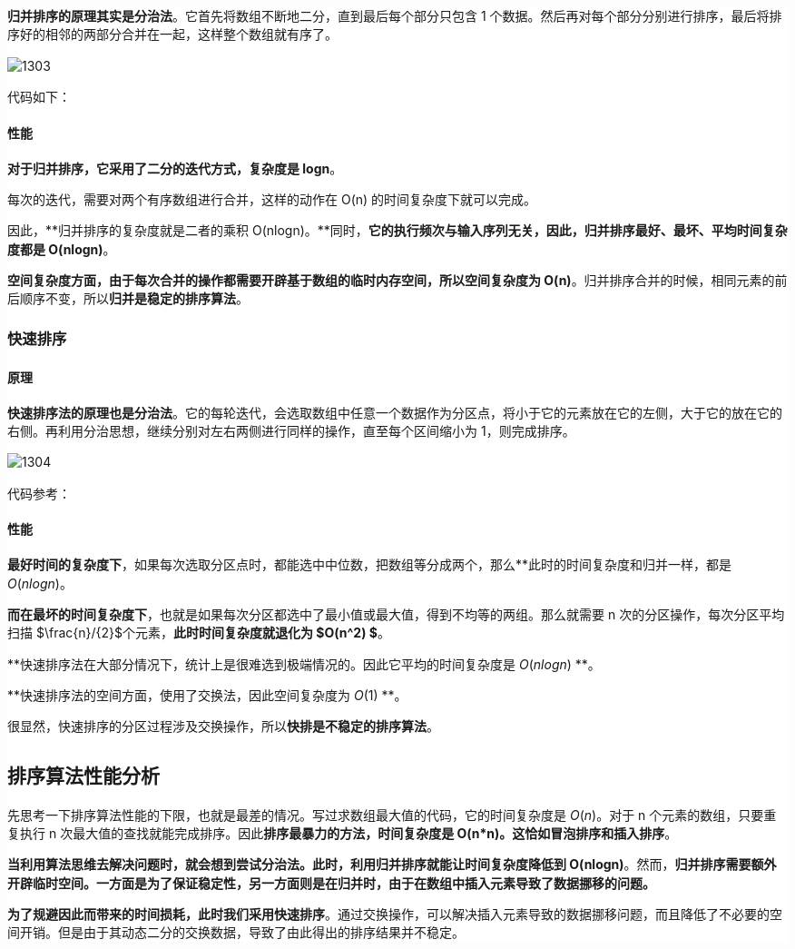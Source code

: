 **归并排序的原理其实是分治法**。它首先将数组不断地二分，直到最后每个部分只包含 1 个数据。然后再对每个部分分别进行排序，最后将排序好的相邻的两部分合并在一起，这样整个数组就有序了。

![1303](https://maxpixelton.github.io/images/assert/structures/1303.gif)

代码如下：

```java

```

#### 性能

**对于归并排序，它采用了二分的迭代方式，复杂度是 logn**。

每次的迭代，需要对两个有序数组进行合并，这样的动作在 O(n) 的时间复杂度下就可以完成。

因此，**归并排序的复杂度就是二者的乘积 O(nlogn)。**同时，**它的执行频次与输入序列无关，因此，归并排序最好、最坏、平均时间复杂度都是 O(nlogn)**。

**空间复杂度方面，由于每次合并的操作都需要开辟基于数组的临时内存空间，所以空间复杂度为 O(n)**。归并排序合并的时候，相同元素的前后顺序不变，所以**归并是稳定的排序算法**。

### 快速排序

#### 原理

**快速排序法的原理也是分治法**。它的每轮迭代，会选取数组中任意一个数据作为分区点，将小于它的元素放在它的左侧，大于它的放在它的右侧。再利用分治思想，继续分别对左右两侧进行同样的操作，直至每个区间缩小为 1，则完成排序。

![1304](https://maxpixelton.github.io/images/assert/structures/1304.gif)

代码参考：

```

```

#### 性能

**最好时间的复杂度下**，如果每次选取分区点时，都能选中中位数，把数组等分成两个，那么**此时的时间复杂度和归并一样，都是 $O(nlogn)$。

**而在最坏的时间复杂度下**，也就是如果每次分区都选中了最小值或最大值，得到不均等的两组。那么就需要 n 次的分区操作，每次分区平均扫描 $\frac{n}/{2}$个元素，**此时时间复杂度就退化为 $O(n^2) $**。

**快速排序法在大部分情况下，统计上是很难选到极端情况的。因此它平均的时间复杂度是 $O(nlogn)$ **。

**快速排序法的空间方面，使用了交换法，因此空间复杂度为 $O(1)$ **。

很显然，快速排序的分区过程涉及交换操作，所以**快排是不稳定的排序算法**。

## 排序算法性能分析

先思考一下排序算法性能的下限，也就是最差的情况。写过求数组最大值的代码，它的时间复杂度是 $O(n)$。对于 n 个元素的数组，只要重复执行 n 次最大值的查找就能完成排序。因此**排序最暴力的方法，时间复杂度是 O(n\*n)。这恰如冒泡排序和插入排序**。

**当利用算法思维去解决问题时，就会想到尝试分治法。此时，利用归并排序就能让时间复杂度降低到 O(nlogn)**。然而，**归并排序需要额外开辟临时空间。一方面是为了保证稳定性，另一方面则是在归并时，由于在数组中插入元素导致了数据挪移的问题。**

**为了规避因此而带来的时间损耗，此时我们采用快速排序**。通过交换操作，可以解决插入元素导致的数据挪移问题，而且降低了不必要的空间开销。但是由于其动态二分的交换数据，导致了由此得出的排序结果并不稳定。
